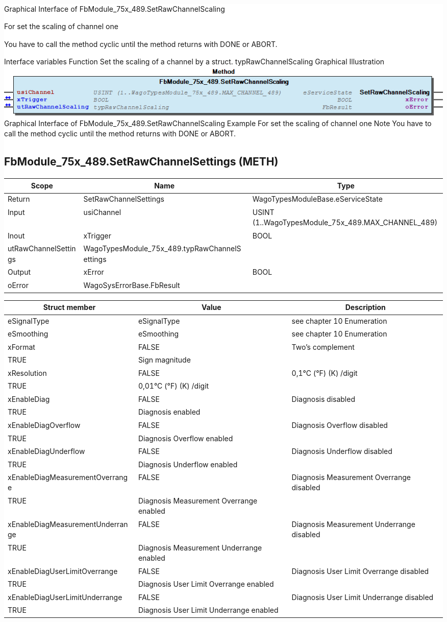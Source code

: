 Graphical Interface of FbModule_75x_489.SetRawChannelScaling

For set the scaling of channel one

You have to call the method cyclic until the method returns with DONE or ABORT.

Interface variables Function Set the scaling of a channel by a struct. typRawChannelScaling Graphical Illustration ![Image](images/wagosysmodule_75x_489_47776cb8.png) Graphical Interface of FbModule_75x_489.SetRawChannelScaling Example For set the scaling of channel one Note You have to call the method cyclic until the method returns with DONE or ABORT.

## FbModule_75x_489.SetRawChannelSettings (METH)


| Scope | Name | Type |
| --- | --- | --- |
| Return | SetRawChannelSettings | WagoTypesModuleBase.eServiceState |
| Input | usiChannel | USINT (1..WagoTypesModule_75x_489.MAX_CHANNEL_489) |
| Inout | xTrigger | BOOL |
| utRawChannelSettings | WagoTypesModule_75x_489.typRawChannelSettings |
| Output | xError | BOOL |
| oError | WagoSysErrorBase.FbResult |

| Struct member | Value | Description |
| --- | --- | --- |
| eSignalType | eSignalType | see chapter 10 Enumeration |
| eSmoothing | eSmoothing | see chapter 10 Enumeration |
| xFormat | FALSE | Two’s complement |
| TRUE | Sign magnitude |
| xResolution | FALSE | 0,1°C (°F) (K) /digit |
| TRUE | 0,01°C (°F) (K) /digit |
| xEnableDiag | FALSE | Diagnosis disabled |
| TRUE | Diagnosis enabled |
| xEnableDiagOverflow | FALSE | Diagnosis Overflow disabled |
| TRUE | Diagnosis Overflow enabled |
| xEnableDiagUnderflow | FALSE | Diagnosis Underflow disabled |
| TRUE | Diagnosis Underflow enabled |
| xEnableDiagMeasurementOverrange | FALSE | Diagnosis Measurement Overrange disabled |
| TRUE | Diagnosis Measurement Overrange enabled |
| xEnableDiagMeasurementUnderrange | FALSE | Diagnosis Measurement Underrange disabled |
| TRUE | Diagnosis Measurement Underrange enabled |
| xEnableDiagUserLimitOverrange | FALSE | Diagnosis User Limit Overrange disabled |
| TRUE | Diagnosis User Limit Overrange enabled |
| xEnableDiagUserLimitUnderrange | FALSE | Diagnosis User Limit Underrange disabled |
| TRUE | Diagnosis User Limit Underrange enabled |